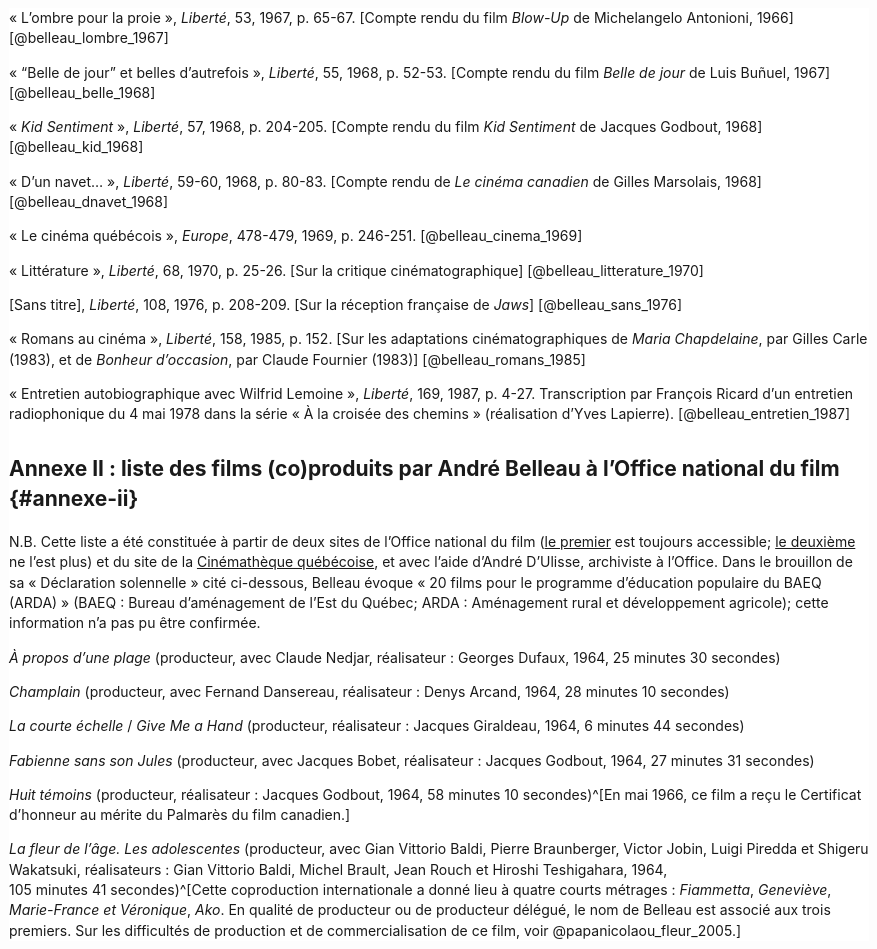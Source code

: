 « L’ombre pour la proie », *Liberté*, 53, 1967, p. 65-67. [Compte rendu du film *Blow-Up* de Michelangelo Antonioni, 1966] [@belleau_lombre_1967]

« “Belle de jour” et belles d’autrefois », *Liberté*, 55, 1968, p. 52-53. [Compte rendu du film *Belle de jour* de Luis Buñuel, 1967] [@belleau_belle_1968]

« *Kid Sentiment* », *Liberté*, 57, 1968, p. 204-205. [Compte rendu du film *Kid Sentiment* de Jacques Godbout, 1968] [@belleau_kid_1968]

« D’un navet… », *Liberté*, 59-60, 1968, p. 80-83. [Compte rendu de *Le cinéma canadien* de Gilles Marsolais, 1968] [@belleau_dnavet_1968]

« Le cinéma québécois », *Europe*, 478-479, 1969, p. 246-251. [@belleau_cinema_1969]

« Littérature », *Liberté*, 68, 1970, p. 25-26. [Sur la critique cinématographique] [@belleau_litterature_1970]

[Sans titre], *Liberté*, 108, 1976, p. 208-209. [Sur la réception française de *Jaws*] [@belleau_sans_1976]

« Romans au cinéma », *Liberté*, 158, 1985, p. 152. [Sur les adaptations cinématographiques de *Maria Chapdelaine*, par Gilles Carle (1983), et de *Bonheur d’occasion*, par Claude Fournier (1983)] [@belleau_romans_1985]

« Entretien autobiographique avec Wilfrid Lemoine », *Liberté*, 169, 1987, p. 4-27. Transcription par François Ricard d’un entretien radiophonique du 4 mai 1978 dans la série « À la croisée des chemins » (réalisation d’Yves Lapierre). [@belleau_entretien_1987]

## Annexe II : liste des films (co)produits par André Belleau à l’Office national du film {#annexe-ii}

N.B. Cette liste a été constituée à partir de deux sites de l’Office national du film ([le premier](https://www.onf.ca/) est toujours accessible; [le deuxième](http://onf-nfb.gc.ca/notre-%20collection/artisans-du-cinema/) ne l’est plus) et du site de la [Cinémathèque québécoise](http://collections.cinematheque.qc.ca/), et avec l’aide d’André D’Ulisse, archiviste à l’Office. Dans le brouillon de sa « Déclaration solennelle » cité ci-dessous, Belleau évoque « 20 films pour le programme d’éducation populaire du BAEQ (ARDA) » (BAEQ : Bureau d’aménagement de l’Est du Québec; ARDA : Aménagement rural et développement agricole); cette information n’a pas pu être confirmée.

*À propos d’une plage* (producteur, avec Claude Nedjar, réalisateur : Georges Dufaux, 1964, 25 minutes 30 secondes)

*Champlain* (producteur, avec Fernand Dansereau, réalisateur : Denys Arcand, 1964, 28 minutes 10 secondes)

*La courte échelle* / *Give Me a Hand* (producteur, réalisateur : Jacques Giraldeau, 1964, 6 minutes 44 secondes)

*Fabienne sans son Jules* (producteur, avec Jacques Bobet, réalisateur : Jacques Godbout, 1964, 27 minutes 31 secondes)

*Huit témoins* (producteur, réalisateur : Jacques Godbout, 1964, 58 minutes 10 secondes)^[En mai 1966, ce film a reçu le Certificat d’honneur au mérite du Palmarès du film canadien.]

*La fleur de l’âge. Les adolescentes* (producteur, avec Gian Vittorio Baldi, Pierre Braunberger, Victor Jobin, Luigi Piredda et Shigeru Wakatsuki, réalisateurs : Gian Vittorio Baldi, Michel Brault, Jean Rouch et Hiroshi Teshigahara, 1964, 105 minutes 41 secondes)^[Cette coproduction internationale a donné lieu à quatre courts métrages : *Fiammetta*, *Geneviève*, *Marie-France et Véronique*, *Ako*. En qualité de producteur ou de producteur délégué, le nom de Belleau est associé aux trois premiers. Sur les difficultés de production et de commercialisation de ce film, voir @papanicolaou_fleur_2005.]
